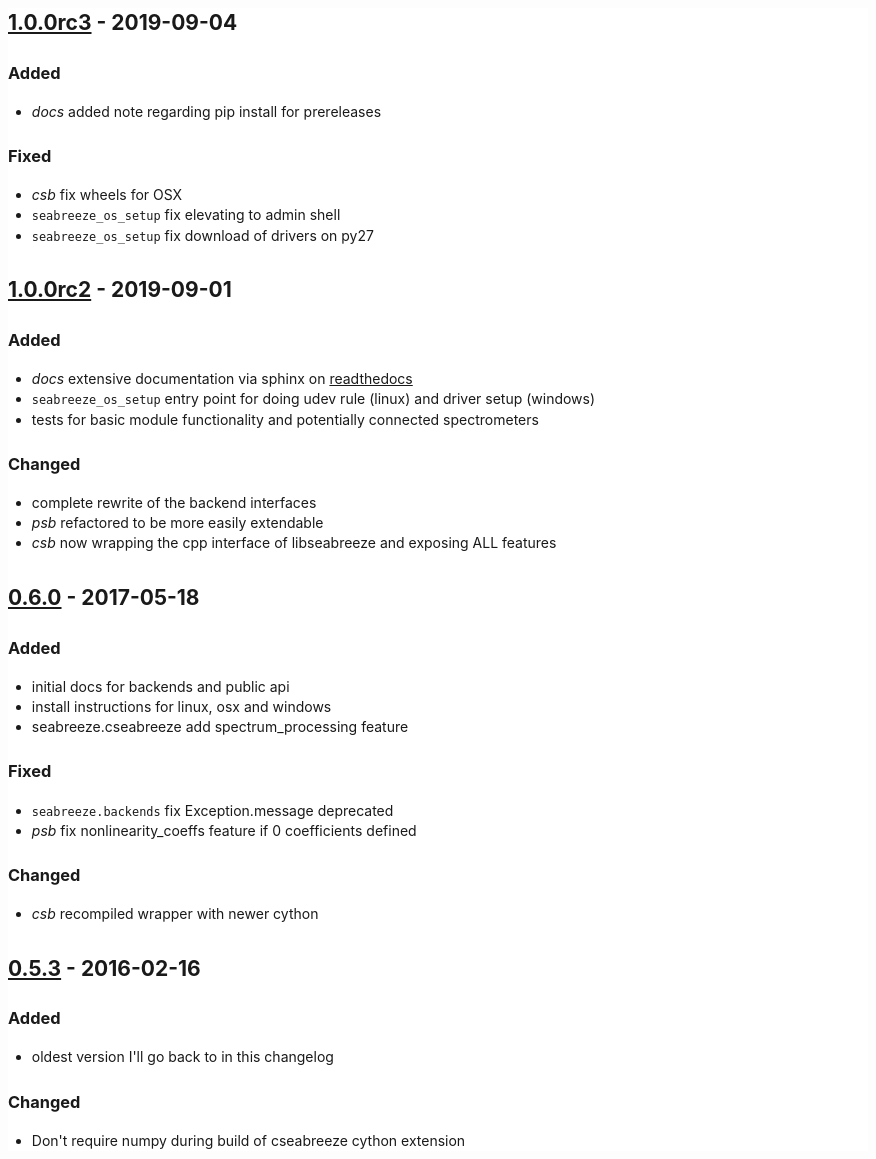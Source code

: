 ## [1.0.0rc3] - 2019-09-04
### Added
- *docs* added note regarding pip install for prereleases

### Fixed
- *csb* fix wheels for OSX
- `seabreeze_os_setup` fix elevating to admin shell
- `seabreeze_os_setup` fix download of drivers on py27

## [1.0.0rc2] - 2019-09-01
### Added
- *docs* extensive documentation via sphinx on [readthedocs](https://python-seabreeze.readthedocs.io)
- `seabreeze_os_setup` entry point for doing udev rule (linux) and driver setup (windows)
- tests for basic module functionality and potentially connected spectrometers

### Changed
- complete rewrite of the backend interfaces
- *psb* refactored to be more easily extendable
- *csb* now wrapping the cpp interface of libseabreeze and exposing ALL features

## [0.6.0] - 2017-05-18
### Added
- initial docs for backends and public api
- install instructions for linux, osx and windows
- seabreeze.cseabreeze add spectrum_processing feature

### Fixed
- `seabreeze.backends` fix Exception.message deprecated
- *psb* fix nonlinearity\_coeffs feature if 0 coefficients defined

### Changed
- *csb* recompiled wrapper with newer cython

## [0.5.3] - 2016-02-16
### Added
- oldest version I'll go back to in this changelog

### Changed
- Don't require numpy during build of cseabreeze cython extension

[Unreleased]: https://github.com/ap--/python-seabreeze/compare/v2.6.0...HEAD
[2.6.0]: https://github.com/ap--/python-seabreeze/compare/v2.5.0...v2.6.0
[2.5.0]: https://github.com/ap--/python-seabreeze/compare/v2.4.0...v2.5.0
[2.4.0]: https://github.com/ap--/python-seabreeze/compare/v2.3.0...v2.4.0
[2.3.0]: https://github.com/ap--/python-seabreeze/compare/v2.2.0...v2.3.0
[2.2.0]: https://github.com/ap--/python-seabreeze/compare/v2.1.0...v2.2.0
[2.1.0]: https://github.com/ap--/python-seabreeze/compare/v2.0.3...v2.1.0
[2.0.3]: https://github.com/ap--/python-seabreeze/compare/v2.0.2...v2.0.3
[2.0.2]: https://github.com/ap--/python-seabreeze/compare/v2.0.1...v2.0.2
[2.0.1]: https://github.com/ap--/python-seabreeze/compare/v2.0.0...v2.0.1
[2.0.0]: https://github.com/ap--/python-seabreeze/compare/v1.3.0...v2.0.0
[1.3.0]: https://github.com/ap--/python-seabreeze/compare/v1.2.0...v1.3.0
[1.2.0]: https://github.com/ap--/python-seabreeze/compare/v1.1.0...v1.2.0
[1.1.0]: https://github.com/ap--/python-seabreeze/compare/v1.0.2...v1.1.0
[1.0.2]: https://github.com/ap--/python-seabreeze/compare/v1.0.1...v1.0.2
[1.0.1]: https://github.com/ap--/python-seabreeze/compare/v1.0.0...v1.0.1
[1.0.0]: https://github.com/ap--/python-seabreeze/compare/v1.0.0rc4...v1.0.0
[1.0.0rc4]: https://github.com/ap--/python-seabreeze/compare/v1.0.0rc3...v1.0.0rc4
[1.0.0rc3]: https://github.com/ap--/python-seabreeze/compare/v1.0.0rc2...v1.0.0rc3
[1.0.0rc2]: https://github.com/ap--/python-seabreeze/compare/python-seabreeze-v0.6.0...v1.0.0rc2
[0.6.0]: https://github.com/ap--/python-seabreeze/compare/python-seabreeze-v0.5.3...python-seabreeze-v0.6.0
[0.5.3]: https://github.com/ap--/python-seabreeze/tree/python-seabreeze-v0.5.3
